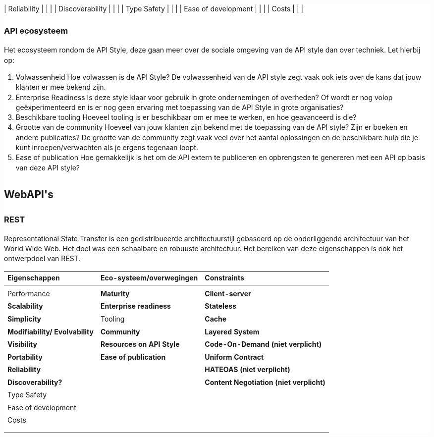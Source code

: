 | Reliability |  |  |
| Discoverability |  |  |
| Type Safety |  |  |
| Ease of development |  |  |
| Costs |  |  |

### API ecosysteem

Het ecosysteem rondom de API Style, deze gaan meer over de sociale omgeving van de API style dan over techniek. Let hierbij op:

1. Volwassenheid  Hoe volwassen is de API Style? De volwassenheid van de API style zegt vaak ook iets over de kans dat jouw klanten er mee bekend zijn.
2. Enterprise Readiness   Is deze style klaar voor gebruik in grote ondernemingen of overheden? Of wordt er nog volop geëxperimenteerd en is er nog geen ervaring met toepassing van de API Style in grote organisaties?
3. Beschikbare tooling  Hoeveel tooling is er beschikbaar om er mee te werken, en hoe geavanceerd is die?
4. Grootte van de community   Hoeveel van jouw klanten zijn bekend met de toepassing van de API style? Zijn er boeken en andere publicaties? De grootte van de community zegt vaak veel over het aantal oplossingen en de beschikbare hulp die je kunt inroepen/verwachten als je ergens tegenaan loopt.
5. Ease of publication   Hoe gemakkelijk is het om de API extern te publiceren en opbrengsten te genereren met een API op basis van deze API style? 

## WebAPI's

### REST

Representational State Transfer is een gedistribueerde architectuurstijl gebaseerd op de onderliggende architectuur van het World Wide Web. Het doel was een schaalbare en robuuste architectuur. Het bereiken van deze eigenschappen is ook het ontwerpdoel van REST.

| Eigenschappen | Eco-systeem/overwegingen | Constraints |
| :--- | :--- | :--- |
|  |  |  |
| Performance | **Maturity** | **Client-server** |
| **Scalability** | **Enterprise readiness** | **Stateless** |
| **Simplicity** | Tooling | **Cache** |
| **Modifiability/ Evolvability** | **Community** | **Layered System** |
| **Visibility** | **Resources on API Style** | **Code-On-Demand \(niet verplicht\)** |
| **Portability** | **Ease of publication** | **Uniform Contract** |
| **Reliability** |  | **HATEOAS \(niet verplicht\)** |
| **Discoverability?** |  | **Content Negotiation \(niet verplicht\)** |
| Type Safety |  |  |
| Ease of development |  |  |
| Costs |  |  |
|  |  |  |
|  |  |  |

